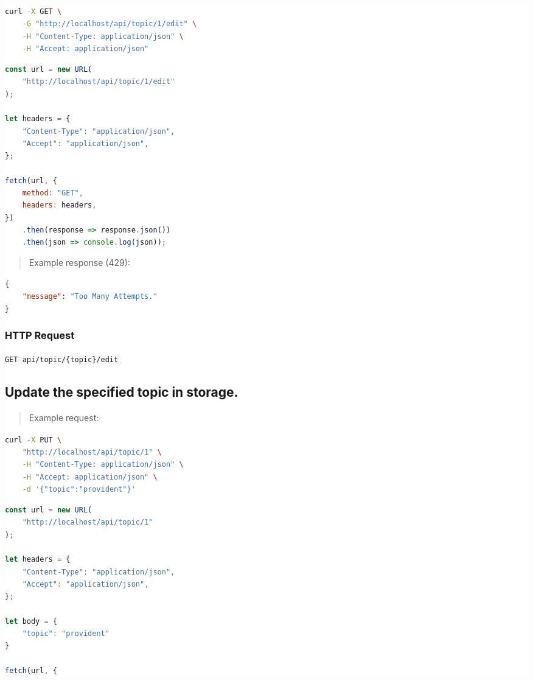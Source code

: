 ```bash
curl -X GET \
    -G "http://localhost/api/topic/1/edit" \
    -H "Content-Type: application/json" \
    -H "Accept: application/json"
```

```javascript
const url = new URL(
    "http://localhost/api/topic/1/edit"
);

let headers = {
    "Content-Type": "application/json",
    "Accept": "application/json",
};

fetch(url, {
    method: "GET",
    headers: headers,
})
    .then(response => response.json())
    .then(json => console.log(json));
```


> Example response (429):

```json
{
    "message": "Too Many Attempts."
}
```

### HTTP Request
`GET api/topic/{topic}/edit`





## Update the specified topic in storage.

> Example request:

```bash
curl -X PUT \
    "http://localhost/api/topic/1" \
    -H "Content-Type: application/json" \
    -H "Accept: application/json" \
    -d '{"topic":"provident"}'

```

```javascript
const url = new URL(
    "http://localhost/api/topic/1"
);

let headers = {
    "Content-Type": "application/json",
    "Accept": "application/json",
};

let body = {
    "topic": "provident"
}

fetch(url, {
```